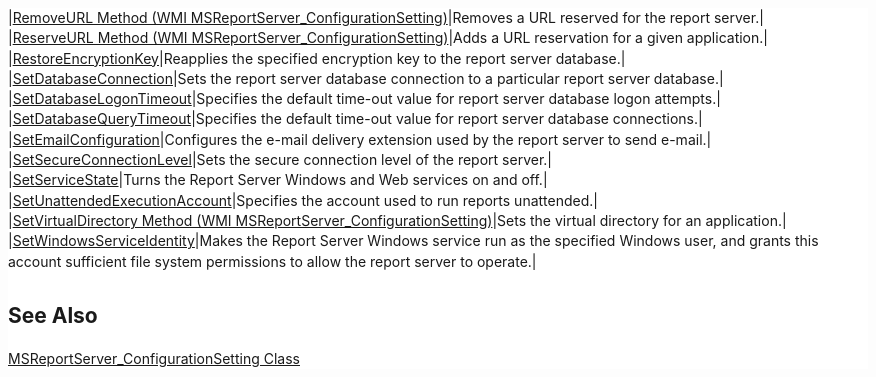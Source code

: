 |[RemoveURL Method &#40;WMI MSReportServer_ConfigurationSetting&#41;](../Topic/RemoveURL%20Method%20\(WMI%20MSReportServer_ConfigurationSetting\).md)|Removes a URL reserved for the report server.|  
|[ReserveURL Method &#40;WMI MSReportServer_ConfigurationSetting&#41;](../Topic/ReserveURL%20Method%20\(WMI%20MSReportServer_ConfigurationSetting\).md)|Adds a URL reservation for a given application.|  
|[RestoreEncryptionKey](../Topic/RestoreEncryptionKey%20Method%20\(WMI%20MSReportServer_ConfigurationSetting\).md)|Reapplies the specified encryption key to the report server database.|  
|[SetDatabaseConnection](../Topic/SetDatabaseConnection%20Method%20\(WMI%20MSReportServer_ConfigurationSetting\).md)|Sets the report server database connection to a particular report server database.|  
|[SetDatabaseLogonTimeout](../Topic/SetDatabaseLogonTimeout%20Method%20\(WMI%20MSReportServer_ConfigurationSetting\).md)|Specifies the default time\-out value for report server database logon attempts.|  
|[SetDatabaseQueryTimeout](../Topic/SetDatabaseQueryTimeout%20Method%20\(WMI%20MSReportServer_ConfigurationSetting\).md)|Specifies the default time\-out value for report server database connections.|  
|[SetEmailConfiguration](../Topic/SetEmailConfiguration%20Method%20\(WMI%20MSReportServer_ConfigurationSetting\).md)|Configures the e\-mail delivery extension used by the report server to send e\-mail.|  
|[SetSecureConnectionLevel](../Topic/SetSecureConnectionLevel%20Method%20\(WMI%20MSReportServer_ConfigurationSetting\).md)|Sets the secure connection level of the report server.|  
|[SetServiceState](../Topic/SetServiceState%20Method%20\(WMI%20MSReportServer_ConfigurationSetting\).md)|Turns the Report Server Windows and Web services on and off.|  
|[SetUnattendedExecutionAccount](../Topic/SetUnattendedExecutionAccount%20Method%20\(WMI%20MSReportServer_ConfigurationSetting\).md)|Specifies the account used to run reports unattended.|  
|[SetVirtualDirectory Method &#40;WMI MSReportServer_ConfigurationSetting&#41;](../Topic/SetVirtualDirectory%20Method%20\(WMI%20MSReportServer_ConfigurationSetting\).md)|Sets the virtual directory for an application.|  
|[SetWindowsServiceIdentity](../Topic/SetWindowsServiceIdentity%20Method%20\(WMI%20MSReportServer_ConfigurationSetting\).md)|Makes the Report Server Windows service run as the specified Windows user, and grants this account sufficient file system permissions to allow the report server to operate.|  
  
## See Also  
 [MSReportServer\_ConfigurationSetting Class](../../Topics\TopicNameNotContainA/MSReportServer_ConfigurationSetting-Class.md)  
  
  